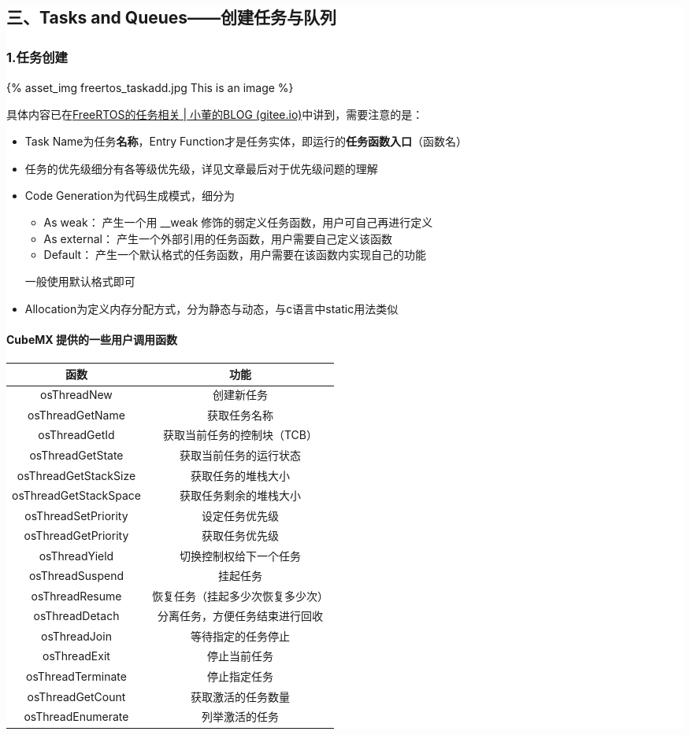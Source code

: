 
## **三、Tasks and Queues**——创建任务与队列

### 1.任务创建

{% asset_img freertos_taskadd.jpg This is an image %} 

具体内容已在[FreeRTOS的任务相关 | 小董的BLOG (gitee.io)](https://dhkkk.gitee.io/2022/08/23/FreeRTOS-2/)中讲到，需要注意的是：

* Task Name为任务**名称**，Entry Function才是任务实体，即运行的**任务函数入口**（函数名）

* 任务的优先级细分有各等级优先级，详见文章最后对于优先级问题的理解

* Code Generation为代码生成模式，细分为

  * As weak： 产生一个用 __weak 修饰的弱定义任务函数，用户可自己再进行定义
  * As external： 产生一个外部引用的任务函数，用户需要自己定义该函数
  * Default： 产生一个默认格式的任务函数，用户需要在该函数内实现自己的功能

  一般使用默认格式即可

* Allocation为定义内存分配方式，分为静态与动态，与c语言中static用法类似

#### CubeMX 提供的一些用户调用函数

|       **函数**        |             **功能**             |
| :-------------------: | :------------------------------: |
|      osThreadNew      |            创建新任务            |
|    osThreadGetName    |           获取任务名称           |
|     osThreadGetId     |   获取当前任务的控制块（TCB）    |
|   osThreadGetState    |      获取当前任务的运行状态      |
| osThreadGetStackSize  |        获取任务的堆栈大小        |
| osThreadGetStackSpace |      获取任务剩余的堆栈大小      |
|  osThreadSetPriority  |          设定任务优先级          |
|  osThreadGetPriority  |          获取任务优先级          |
|     osThreadYield     |      切换控制权给下一个任务      |
|    osThreadSuspend    |             挂起任务             |
|    osThreadResume     | 恢复任务（挂起多少次恢复多少次） |
|    osThreadDetach     |  分离任务，方便任务结束进行回收  |
|     osThreadJoin      |        等待指定的任务停止        |
|     osThreadExit      |           停止当前任务           |
|   osThreadTerminate   |           停止指定任务           |
|   osThreadGetCount    |        获取激活的任务数量        |
|   osThreadEnumerate   |          列举激活的任务          |
